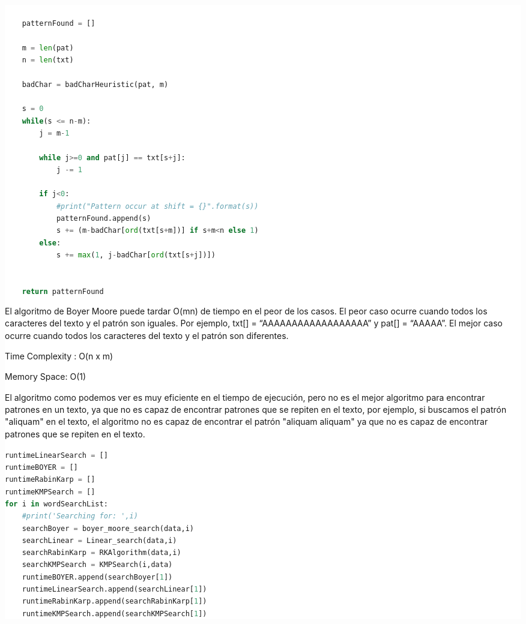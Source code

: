 ```python

	patternFound = []

	m = len(pat)
	n = len(txt)

	badChar = badCharHeuristic(pat, m)

	s = 0
	while(s <= n-m):
		j = m-1

		while j>=0 and pat[j] == txt[s+j]:
			j -= 1

		if j<0:
			#print("Pattern occur at shift = {}".format(s))
			patternFound.append(s)
			s += (m-badChar[ord(txt[s+m])] if s+m<n else 1)
		else:
			s += max(1, j-badChar[ord(txt[s+j])])


	return patternFound
```

El algoritmo de Boyer Moore puede tardar O(mn) de tiempo en el peor de los casos. El peor caso ocurre cuando todos los caracteres del texto y el patrón son iguales. Por ejemplo, txt[] = “AAAAAAAAAAAAAAAAAA” y pat[] = “AAAAA”. El mejor caso ocurre cuando todos los caracteres del texto y el patrón son diferentes.

Time Complexity : O(n x m)

Memory Space: O(1)


El algoritmo como podemos ver es muy eficiente en el tiempo de ejecución, pero no es el mejor algoritmo para encontrar patrones en un texto, ya que no es capaz de encontrar patrones que se repiten en el texto, por ejemplo, si buscamos el patrón "aliquam" en el texto, el algoritmo no es capaz de encontrar el patrón "aliquam aliquam" ya que no es capaz de encontrar patrones que se repiten en el texto.


```python
runtimeLinearSearch = []
runtimeBOYER = []
runtimeRabinKarp = []
runtimeKMPSearch = []
for i in wordSearchList:
	#print('Searching for: ',i)
	searchBoyer = boyer_moore_search(data,i)
	searchLinear = Linear_search(data,i)
	searchRabinKarp = RKAlgorithm(data,i)
	searchKMPSearch = KMPSearch(i,data)
	runtimeBOYER.append(searchBoyer[1])
	runtimeLinearSearch.append(searchLinear[1])
	runtimeRabinKarp.append(searchRabinKarp[1])
	runtimeKMPSearch.append(searchKMPSearch[1])
```
